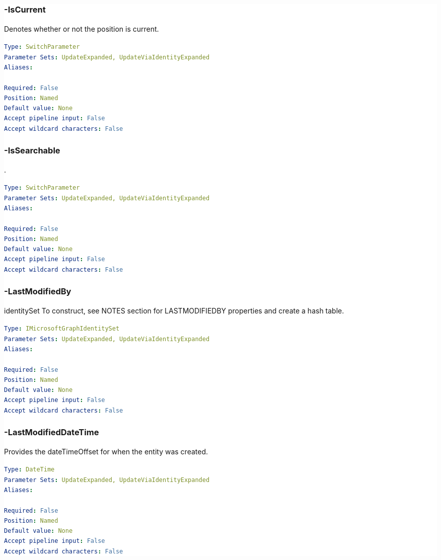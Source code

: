 ### -IsCurrent
Denotes whether or not the position is current.

```yaml
Type: SwitchParameter
Parameter Sets: UpdateExpanded, UpdateViaIdentityExpanded
Aliases:

Required: False
Position: Named
Default value: None
Accept pipeline input: False
Accept wildcard characters: False
```

### -IsSearchable
.

```yaml
Type: SwitchParameter
Parameter Sets: UpdateExpanded, UpdateViaIdentityExpanded
Aliases:

Required: False
Position: Named
Default value: None
Accept pipeline input: False
Accept wildcard characters: False
```

### -LastModifiedBy
identitySet
To construct, see NOTES section for LASTMODIFIEDBY properties and create a hash table.

```yaml
Type: IMicrosoftGraphIdentitySet
Parameter Sets: UpdateExpanded, UpdateViaIdentityExpanded
Aliases:

Required: False
Position: Named
Default value: None
Accept pipeline input: False
Accept wildcard characters: False
```

### -LastModifiedDateTime
Provides the dateTimeOffset for when the entity was created.

```yaml
Type: DateTime
Parameter Sets: UpdateExpanded, UpdateViaIdentityExpanded
Aliases:

Required: False
Position: Named
Default value: None
Accept pipeline input: False
Accept wildcard characters: False
```

